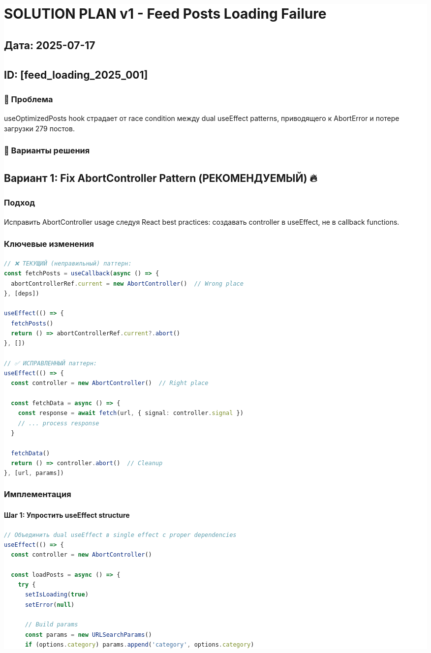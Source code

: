 # SOLUTION PLAN v1 - Feed Posts Loading Failure
## Дата: 2025-07-17  
## ID: [feed_loading_2025_001]

### 🎯 Проблема
useOptimizedPosts hook страдает от race condition между dual useEffect patterns, приводящего к AbortError и потере загрузки 279 постов.

### 🧪 Варианты решения

## Вариант 1: Fix AbortController Pattern (РЕКОМЕНДУЕМЫЙ) 🔥

### Подход
Исправить AbortController usage следуя React best practices: создавать controller в useEffect, не в callback functions.

### Ключевые изменения
```typescript
// ❌ ТЕКУЩИЙ (неправильный) паттерн:
const fetchPosts = useCallback(async () => {
  abortControllerRef.current = new AbortController()  // Wrong place
}, [deps])

useEffect(() => {
  fetchPosts()
  return () => abortControllerRef.current?.abort()
}, [])

// ✅ ИСПРАВЛЕННЫЙ паттерн:
useEffect(() => {
  const controller = new AbortController()  // Right place
  
  const fetchData = async () => {
    const response = await fetch(url, { signal: controller.signal })
    // ... process response
  }
  
  fetchData()
  return () => controller.abort()  // Cleanup
}, [url, params])
```

### Имплементация

#### Шаг 1: Упростить useEffect structure
```typescript
// Объединить dual useEffect в single effect с proper dependencies
useEffect(() => {
  const controller = new AbortController()
  
  const loadPosts = async () => {
    try {
      setIsLoading(true)
      setError(null)
      
      // Build params
      const params = new URLSearchParams()
      if (options.category) params.append('category', options.category)
```